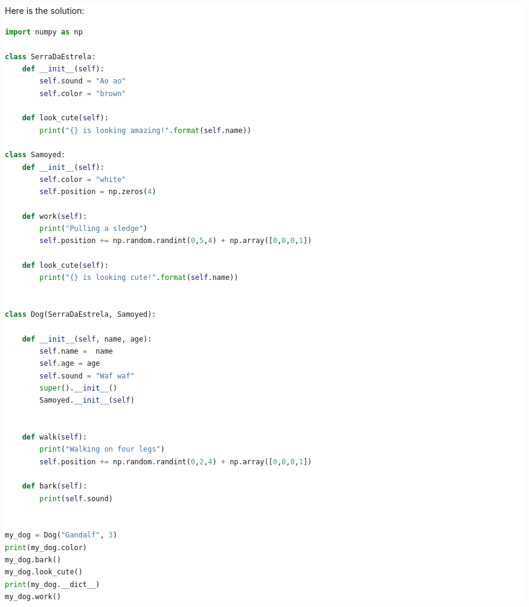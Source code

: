 Here is the solution:

``` py
import numpy as np

class SerraDaEstrela:
    def __init__(self):
        self.sound = "Ao ao"
        self.color = "brown"

    def look_cute(self):
        print("{} is looking amazing!".format(self.name))

class Samoyed:
    def __init__(self):
        self.color = "white"
        self.position = np.zeros(4)

    def work(self):
        print("Pulling a sledge")
        self.position += np.random.randint(0,5,4) + np.array([0,0,0,1])        

    def look_cute(self):
        print("{} is looking cute!".format(self.name))
    

class Dog(SerraDaEstrela, Samoyed):
    
    def __init__(self, name, age):
        self.name =  name
        self.age = age
        self.sound = "Waf waf"
        super().__init__()
        Samoyed.__init__(self)
        

    def walk(self):
        print("Walking on four legs")
        self.position += np.random.randint(0,2,4) + np.array([0,0,0,1])
        
    def bark(self):
        print(self.sound)
    

my_dog = Dog("Gandalf", 3)
print(my_dog.color)
my_dog.bark()
my_dog.look_cute()
print(my_dog.__dict__)
my_dog.work()
```
